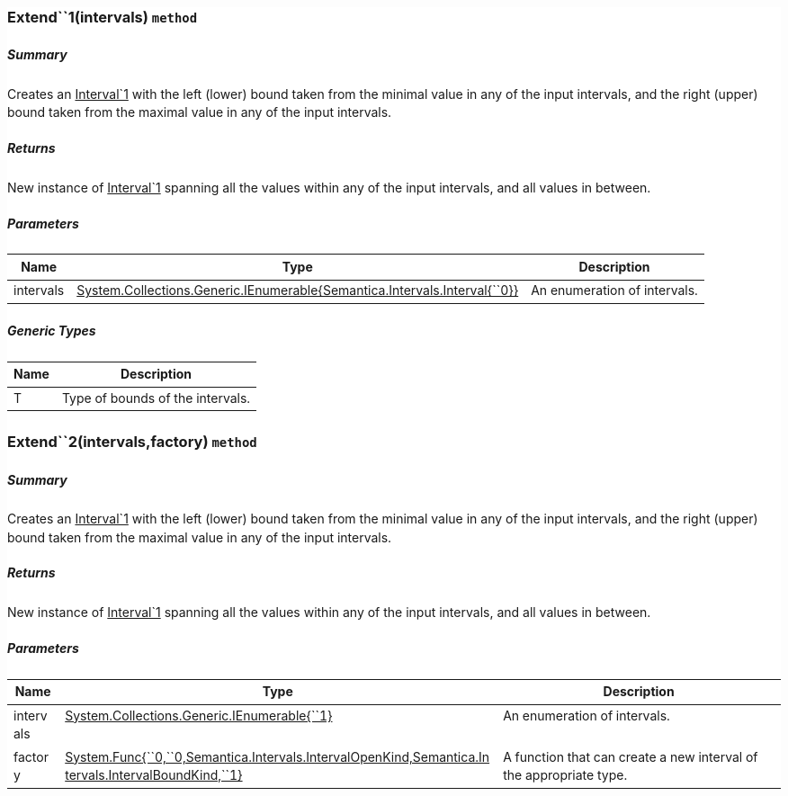 <a name='M-Semantica-Intervals-IntervalEnumerationExtensions-Extend``1-System-Collections-Generic-IEnumerable{Semantica-Intervals-Interval{``0}}-'></a>
### Extend\`\`1(intervals) `method`

##### Summary

Creates an [Interval\`1](#T-Semantica-Intervals-Interval`1 'Semantica.Intervals.Interval`1') with the left (lower) bound taken from the minimal value in any of the input
intervals, and the right (upper) bound taken from the maximal value in any of the input intervals.

##### Returns

New instance of [Interval\`1](#T-Semantica-Intervals-Interval`1 'Semantica.Intervals.Interval`1') spanning all the values within any of the input intervals, and all values in
between.

##### Parameters

| Name | Type | Description |
| ---- | ---- | ----------- |
| intervals | [System.Collections.Generic.IEnumerable{Semantica.Intervals.Interval{\`\`0}}](http://msdn.microsoft.com/query/dev14.query?appId=Dev14IDEF1&l=EN-US&k=k:System.Collections.Generic.IEnumerable 'System.Collections.Generic.IEnumerable{Semantica.Intervals.Interval{``0}}') | An enumeration of intervals. |

##### Generic Types

| Name | Description |
| ---- | ----------- |
| T | Type of bounds of the intervals. |

<a name='M-Semantica-Intervals-IntervalEnumerationExtensions-Extend``2-System-Collections-Generic-IEnumerable{``1},System-Func{``0,``0,Semantica-Intervals-IntervalOpenKind,Semantica-Intervals-IntervalBoundKind,``1}-'></a>
### Extend\`\`2(intervals,factory) `method`

##### Summary

Creates an [Interval\`1](#T-Semantica-Intervals-Interval`1 'Semantica.Intervals.Interval`1') with the left (lower) bound taken from the minimal value in any of the input
intervals, and the right (upper) bound taken from the maximal value in any of the input intervals.

##### Returns

New instance of [Interval\`1](#T-Semantica-Intervals-Interval`1 'Semantica.Intervals.Interval`1') spanning all the values within any of the input intervals, and all values in
between.

##### Parameters

| Name | Type | Description |
| ---- | ---- | ----------- |
| intervals | [System.Collections.Generic.IEnumerable{\`\`1}](http://msdn.microsoft.com/query/dev14.query?appId=Dev14IDEF1&l=EN-US&k=k:System.Collections.Generic.IEnumerable 'System.Collections.Generic.IEnumerable{``1}') | An enumeration of intervals. |
| factory | [System.Func{\`\`0,\`\`0,Semantica.Intervals.IntervalOpenKind,Semantica.Intervals.IntervalBoundKind,\`\`1}](http://msdn.microsoft.com/query/dev14.query?appId=Dev14IDEF1&l=EN-US&k=k:System.Func 'System.Func{``0,``0,Semantica.Intervals.IntervalOpenKind,Semantica.Intervals.IntervalBoundKind,``1}') | A function that can create a new interval of the appropriate type. |
